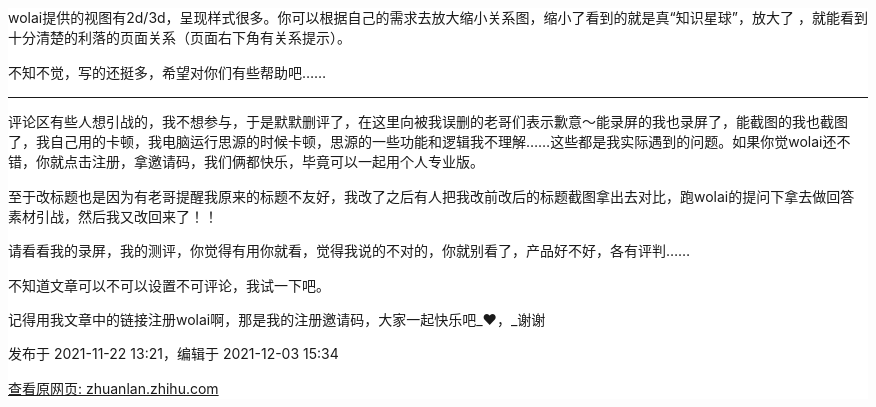 wolai提供的视图有2d/3d，呈现样式很多。你可以根据自己的需求去放大缩小关系图，缩小了看到的就是真“知识星球”，放大了 ，就能看到十分清楚的利落的页面关系（页面右下角有关系提示）。

不知不觉，写的还挺多，希望对你们有些帮助吧……

* * *

评论区有些人想引战的，我不想参与，于是默默删评了，在这里向被我误删的老哥们表示歉意～能录屏的我也录屏了，能截图的我也截图了，我自己用的卡顿，我电脑运行思源的时候卡顿，思源的一些功能和逻辑我不理解……这些都是我实际遇到的问题。如果你觉wolai还不错，你就点击注册，拿邀请码，我们俩都快乐，毕竟可以一起用个人专业版。

至于改标题也是因为有老哥提醒我原来的标题不友好，我改了之后有人把我改前改后的标题截图拿出去对比，跑wolai的提问下拿去做回答素材引战，然后我又改回来了！！

请看看我的录屏，我的测评，你觉得有用你就看，觉得我说的不对的，你就别看了，产品好不好，各有评判……

不知道文章可以不可以设置不可评论，我试一下吧。

记得用我文章中的链接注册wolai啊，那是我的注册邀请码，大家一起快乐吧_❤️，_谢谢

发布于 2021-11-22 13:21，编辑于 2021-12-03 15:34

[查看原网页: zhuanlan.zhihu.com](https://zhuanlan.zhihu.com/p/436180059?utm_source=qq&utm_medium=social&utm_oi=1167890253892820992)